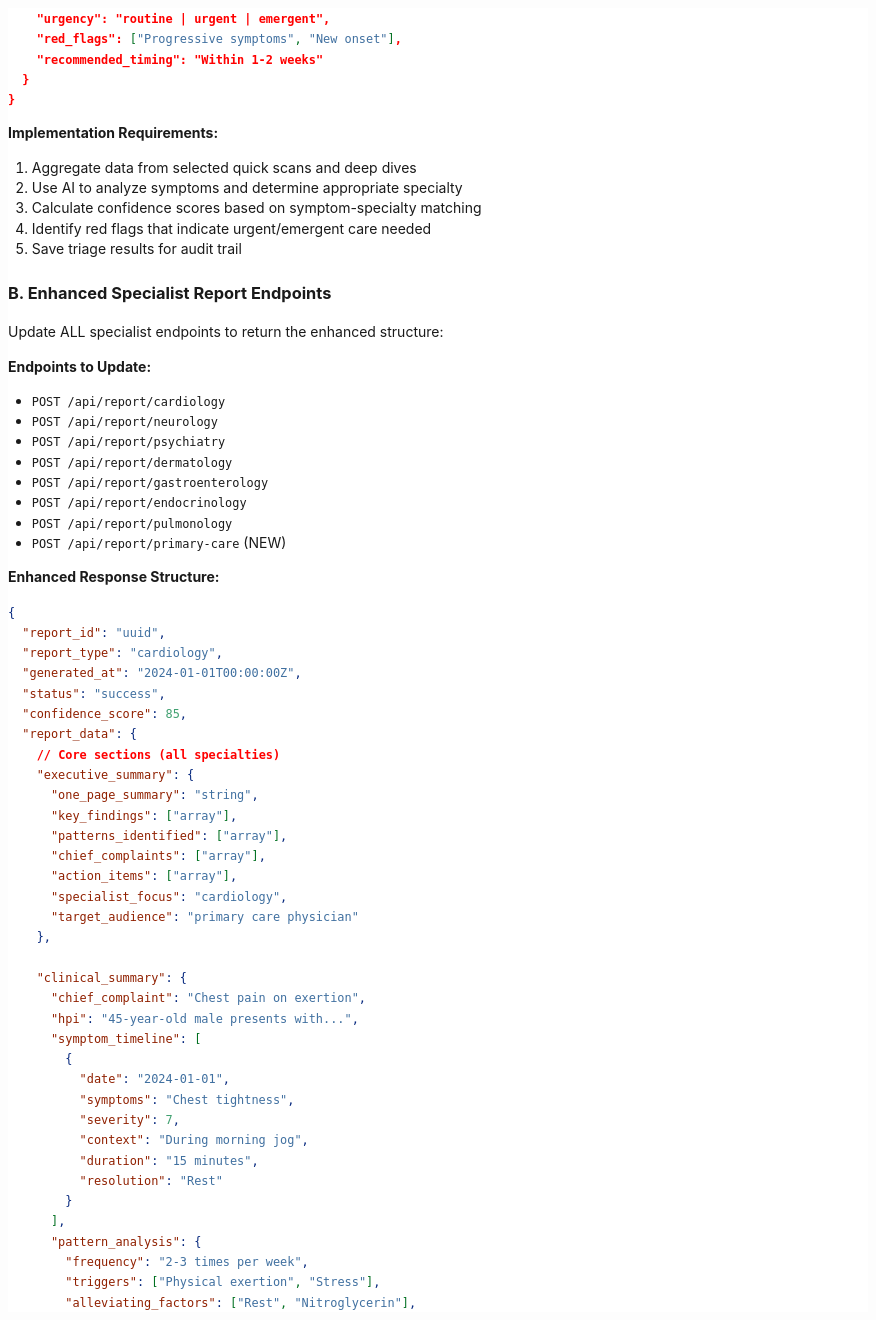 ```json
    "urgency": "routine | urgent | emergent",
    "red_flags": ["Progressive symptoms", "New onset"],
    "recommended_timing": "Within 1-2 weeks"
  }
}
```

**Implementation Requirements:**
1. Aggregate data from selected quick scans and deep dives
2. Use AI to analyze symptoms and determine appropriate specialty
3. Calculate confidence scores based on symptom-specialty matching
4. Identify red flags that indicate urgent/emergent care needed
5. Save triage results for audit trail

### B. Enhanced Specialist Report Endpoints
Update ALL specialist endpoints to return the enhanced structure:

**Endpoints to Update:**
- `POST /api/report/cardiology`
- `POST /api/report/neurology`
- `POST /api/report/psychiatry`
- `POST /api/report/dermatology`
- `POST /api/report/gastroenterology`
- `POST /api/report/endocrinology`
- `POST /api/report/pulmonology`
- `POST /api/report/primary-care` (NEW)

**Enhanced Response Structure:**
```json
{
  "report_id": "uuid",
  "report_type": "cardiology",
  "generated_at": "2024-01-01T00:00:00Z",
  "status": "success",
  "confidence_score": 85,
  "report_data": {
    // Core sections (all specialties)
    "executive_summary": {
      "one_page_summary": "string",
      "key_findings": ["array"],
      "patterns_identified": ["array"],
      "chief_complaints": ["array"],
      "action_items": ["array"],
      "specialist_focus": "cardiology",
      "target_audience": "primary care physician"
    },
    
    "clinical_summary": {
      "chief_complaint": "Chest pain on exertion",
      "hpi": "45-year-old male presents with...",
      "symptom_timeline": [
        {
          "date": "2024-01-01",
          "symptoms": "Chest tightness",
          "severity": 7,
          "context": "During morning jog",
          "duration": "15 minutes",
          "resolution": "Rest"
        }
      ],
      "pattern_analysis": {
        "frequency": "2-3 times per week",
        "triggers": ["Physical exertion", "Stress"],
        "alleviating_factors": ["Rest", "Nitroglycerin"],
```